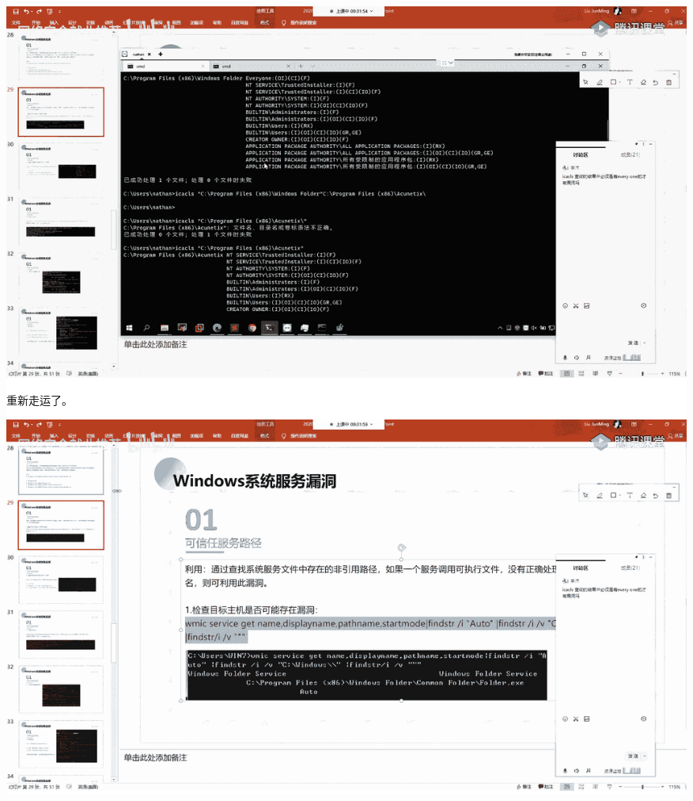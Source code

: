![](img/e0da8077c6e0ded2abc7673f5270aad5_42.png)

重新走运了。

![](img/e0da8077c6e0ded2abc7673f5270aad5_44.png)
